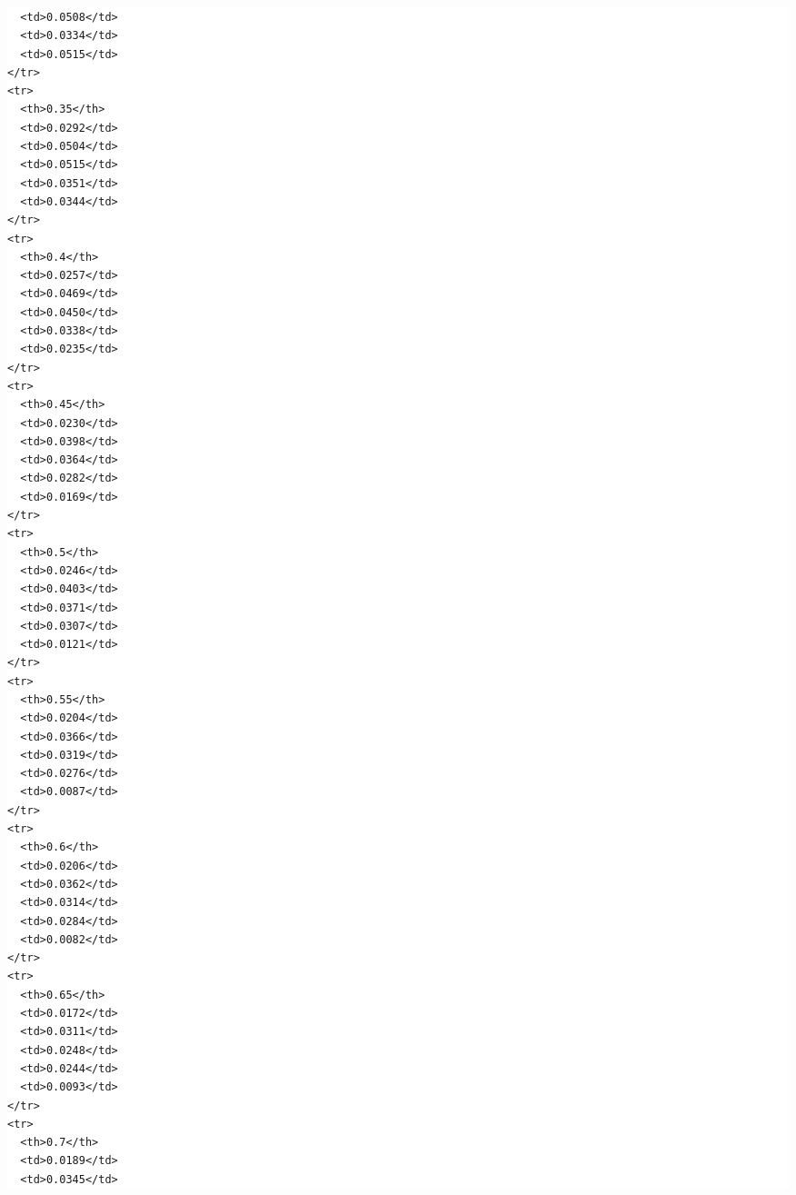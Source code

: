       <td>0.0508</td>
      <td>0.0334</td>
      <td>0.0515</td>
    </tr>
    <tr>
      <th>0.35</th>
      <td>0.0292</td>
      <td>0.0504</td>
      <td>0.0515</td>
      <td>0.0351</td>
      <td>0.0344</td>
    </tr>
    <tr>
      <th>0.4</th>
      <td>0.0257</td>
      <td>0.0469</td>
      <td>0.0450</td>
      <td>0.0338</td>
      <td>0.0235</td>
    </tr>
    <tr>
      <th>0.45</th>
      <td>0.0230</td>
      <td>0.0398</td>
      <td>0.0364</td>
      <td>0.0282</td>
      <td>0.0169</td>
    </tr>
    <tr>
      <th>0.5</th>
      <td>0.0246</td>
      <td>0.0403</td>
      <td>0.0371</td>
      <td>0.0307</td>
      <td>0.0121</td>
    </tr>
    <tr>
      <th>0.55</th>
      <td>0.0204</td>
      <td>0.0366</td>
      <td>0.0319</td>
      <td>0.0276</td>
      <td>0.0087</td>
    </tr>
    <tr>
      <th>0.6</th>
      <td>0.0206</td>
      <td>0.0362</td>
      <td>0.0314</td>
      <td>0.0284</td>
      <td>0.0082</td>
    </tr>
    <tr>
      <th>0.65</th>
      <td>0.0172</td>
      <td>0.0311</td>
      <td>0.0248</td>
      <td>0.0244</td>
      <td>0.0093</td>
    </tr>
    <tr>
      <th>0.7</th>
      <td>0.0189</td>
      <td>0.0345</td>